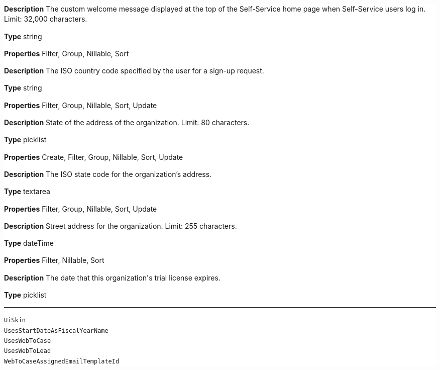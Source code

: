**Description**
The custom welcome message displayed at the top of the
Self-Service home page when Self-Service users log in. Limit: 32,000
characters.

**Type**
string

**Properties**
Filter, Group, Nillable, Sort

**Description**
The ISO country code specified by the user for a sign-up request.

**Type**
string

**Properties**
Filter, Group, Nillable, Sort, Update

**Description**
State of the address of the organization. Limit: 80 characters.

**Type**
picklist

**Properties**
Create, Filter, Group, Nillable, Sort, Update

**Description**
The ISO state code for the organization’s address.

**Type**
textarea

**Properties**
Filter, Group, Nillable, Sort, Update

**Description**
Street address for the organization. Limit: 255 characters.

**Type**
dateTime

**Properties**
Filter, Nillable, Sort

**Description**
The date that this organization's trial license expires.

**Type**
picklist


-----

```
UiSkin
UsesStartDateAsFiscalYearName
UsesWebToCase
UsesWebToLead
WebToCaseAssignedEmailTemplateId

```
